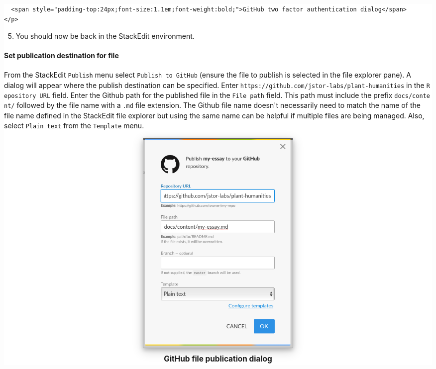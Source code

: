 	  <span style="padding-top:24px;font-size:1.1em;font-weight:bold;">GitHub two factor authentication dialog</span>
	</p>
	
5. You should now be back in the StackEdit environment. 

#### Set publication destination for file
From the StackEdit `Publish` menu select `Publish to GitHub` (ensure the file to publish is selected in the file explorer pane).  A dialog will appear where the publish destination can be specified.  Enter `https://github.com/jstor-labs/plant-humanities` in the `Repository URL` field.  Enter the Github path for the published file in the `File path` field.  This path must include the prefix `docs/content/` followed by the file name with a `.md` file extension.  The Github file name doesn't necessarily need to match the name of the file name defined in the StackEdit file explorer but using the same name can be helpful if multiple files are being managed.  Also, select `Plain text` from the `Template` menu.  

<p align="center">
	  <img src="/images/stackedit-github-publish.png" style="width:100%;max-width:300px;box-shadow: 0 4px 8px 0 rgba(0, 0, 0, 0.2), 0 6px 20px 0 rgba(0, 0, 0, 0.19);border:1px solid #aaa;margin-bottom:6px;" ><br/>
	  <span style="padding-top:24px;font-size:1.1em;font-weight:bold;">GitHub file publication dialog</span>
</p>
	